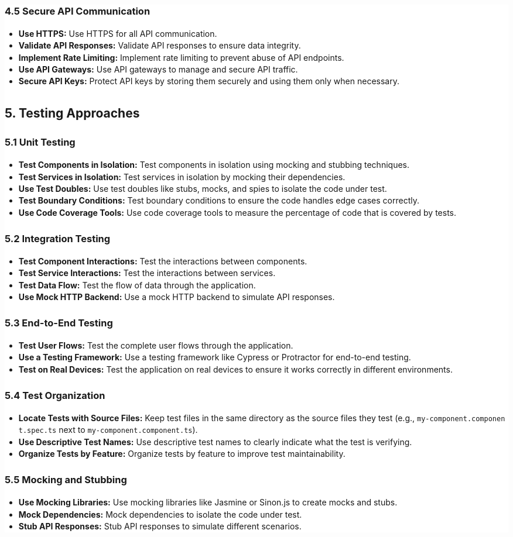 ### 4.5 Secure API Communication

*   **Use HTTPS:** Use HTTPS for all API communication.
*   **Validate API Responses:** Validate API responses to ensure data integrity.
*   **Implement Rate Limiting:** Implement rate limiting to prevent abuse of API endpoints.
*   **Use API Gateways:** Use API gateways to manage and secure API traffic.
*   **Secure API Keys:** Protect API keys by storing them securely and using them only when necessary.

## 5. Testing Approaches

### 5.1 Unit Testing

*   **Test Components in Isolation:** Test components in isolation using mocking and stubbing techniques.
*   **Test Services in Isolation:** Test services in isolation by mocking their dependencies.
*   **Use Test Doubles:** Use test doubles like stubs, mocks, and spies to isolate the code under test.
*   **Test Boundary Conditions:** Test boundary conditions to ensure the code handles edge cases correctly.
*   **Use Code Coverage Tools:** Use code coverage tools to measure the percentage of code that is covered by tests.

### 5.2 Integration Testing

*   **Test Component Interactions:** Test the interactions between components.
*   **Test Service Interactions:** Test the interactions between services.
*   **Test Data Flow:** Test the flow of data through the application.
*   **Use Mock HTTP Backend:** Use a mock HTTP backend to simulate API responses.

### 5.3 End-to-End Testing

*   **Test User Flows:** Test the complete user flows through the application.
*   **Use a Testing Framework:** Use a testing framework like Cypress or Protractor for end-to-end testing.
*   **Test on Real Devices:** Test the application on real devices to ensure it works correctly in different environments.

### 5.4 Test Organization

*   **Locate Tests with Source Files:**  Keep test files in the same directory as the source files they test (e.g., `my-component.component.spec.ts` next to `my-component.component.ts`).
*   **Use Descriptive Test Names:** Use descriptive test names to clearly indicate what the test is verifying.
*   **Organize Tests by Feature:** Organize tests by feature to improve test maintainability.

### 5.5 Mocking and Stubbing

*   **Use Mocking Libraries:** Use mocking libraries like Jasmine or Sinon.js to create mocks and stubs.
*   **Mock Dependencies:** Mock dependencies to isolate the code under test.
*   **Stub API Responses:** Stub API responses to simulate different scenarios.
